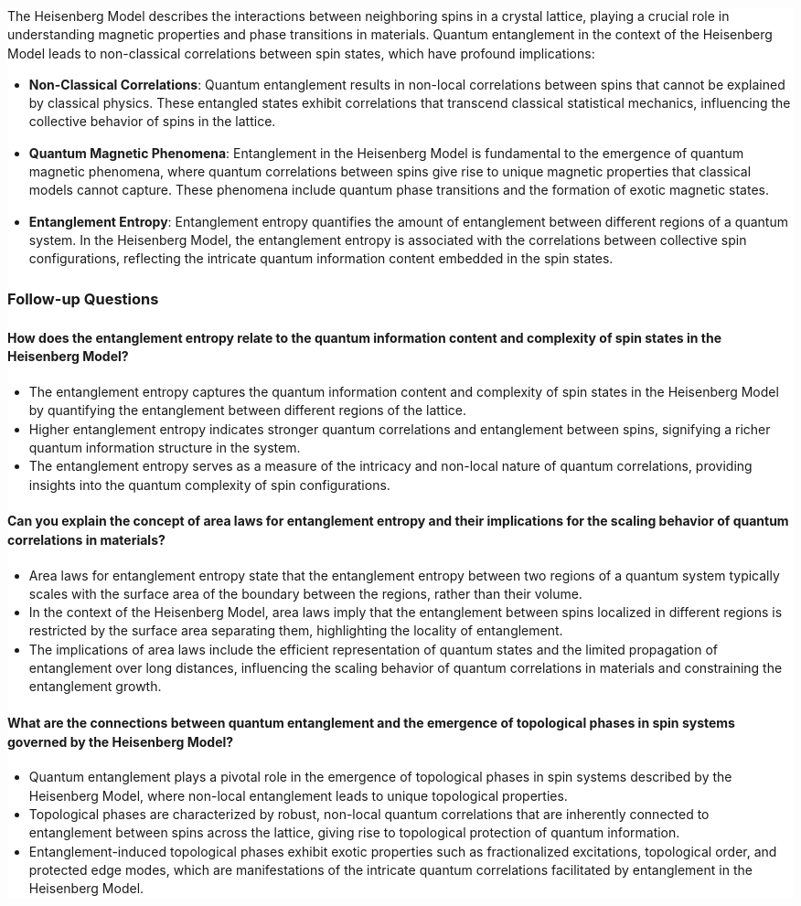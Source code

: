 The Heisenberg Model describes the interactions between neighboring spins in a crystal lattice, playing a crucial role in understanding magnetic properties and phase transitions in materials. Quantum entanglement in the context of the Heisenberg Model leads to non-classical correlations between spin states, which have profound implications:

- **Non-Classical Correlations**: Quantum entanglement results in non-local correlations between spins that cannot be explained by classical physics. These entangled states exhibit correlations that transcend classical statistical mechanics, influencing the collective behavior of spins in the lattice.

- **Quantum Magnetic Phenomena**: Entanglement in the Heisenberg Model is fundamental to the emergence of quantum magnetic phenomena, where quantum correlations between spins give rise to unique magnetic properties that classical models cannot capture. These phenomena include quantum phase transitions and the formation of exotic magnetic states.

- **Entanglement Entropy**: Entanglement entropy quantifies the amount of entanglement between different regions of a quantum system. In the Heisenberg Model, the entanglement entropy is associated with the correlations between collective spin configurations, reflecting the intricate quantum information content embedded in the spin states.

### Follow-up Questions

#### How does the entanglement entropy relate to the quantum information content and complexity of spin states in the Heisenberg Model?

- The entanglement entropy captures the quantum information content and complexity of spin states in the Heisenberg Model by quantifying the entanglement between different regions of the lattice.
- Higher entanglement entropy indicates stronger quantum correlations and entanglement between spins, signifying a richer quantum information structure in the system.
- The entanglement entropy serves as a measure of the intricacy and non-local nature of quantum correlations, providing insights into the quantum complexity of spin configurations.

#### Can you explain the concept of area laws for entanglement entropy and their implications for the scaling behavior of quantum correlations in materials?

- Area laws for entanglement entropy state that the entanglement entropy between two regions of a quantum system typically scales with the surface area of the boundary between the regions, rather than their volume.
- In the context of the Heisenberg Model, area laws imply that the entanglement between spins localized in different regions is restricted by the surface area separating them, highlighting the locality of entanglement.
- The implications of area laws include the efficient representation of quantum states and the limited propagation of entanglement over long distances, influencing the scaling behavior of quantum correlations in materials and constraining the entanglement growth.

#### What are the connections between quantum entanglement and the emergence of topological phases in spin systems governed by the Heisenberg Model?

- Quantum entanglement plays a pivotal role in the emergence of topological phases in spin systems described by the Heisenberg Model, where non-local entanglement leads to unique topological properties.
- Topological phases are characterized by robust, non-local quantum correlations that are inherently connected to entanglement between spins across the lattice, giving rise to topological protection of quantum information.
- Entanglement-induced topological phases exhibit exotic properties such as fractionalized excitations, topological order, and protected edge modes, which are manifestations of the intricate quantum correlations facilitated by entanglement in the Heisenberg Model.
